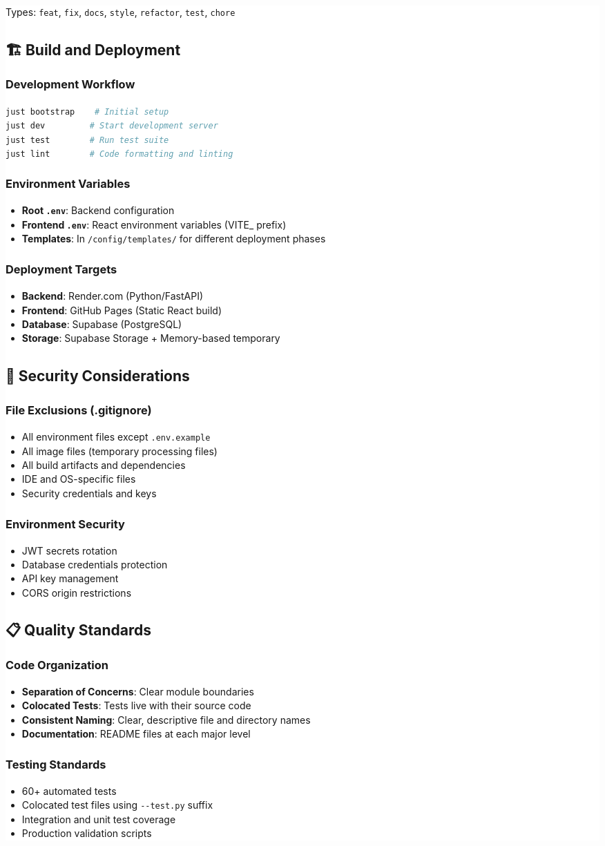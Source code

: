 Types: `feat`, `fix`, `docs`, `style`, `refactor`, `test`, `chore`

## 🏗️ Build and Deployment

### Development Workflow
```bash
just bootstrap    # Initial setup
just dev         # Start development server
just test        # Run test suite
just lint        # Code formatting and linting
```

### Environment Variables
- **Root `.env`**: Backend configuration
- **Frontend `.env`**: React environment variables (VITE_ prefix)
- **Templates**: In `/config/templates/` for different deployment phases

### Deployment Targets
- **Backend**: Render.com (Python/FastAPI)
- **Frontend**: GitHub Pages (Static React build)
- **Database**: Supabase (PostgreSQL)
- **Storage**: Supabase Storage + Memory-based temporary

## 🔐 Security Considerations

### File Exclusions (.gitignore)
- All environment files except `.env.example`
- All image files (temporary processing files)
- All build artifacts and dependencies
- IDE and OS-specific files
- Security credentials and keys

### Environment Security
- JWT secrets rotation
- Database credentials protection
- API key management
- CORS origin restrictions

## 📋 Quality Standards

### Code Organization
- **Separation of Concerns**: Clear module boundaries
- **Colocated Tests**: Tests live with their source code
- **Consistent Naming**: Clear, descriptive file and directory names
- **Documentation**: README files at each major level

### Testing Standards
- 60+ automated tests
- Colocated test files using `--test.py` suffix
- Integration and unit test coverage
- Production validation scripts
